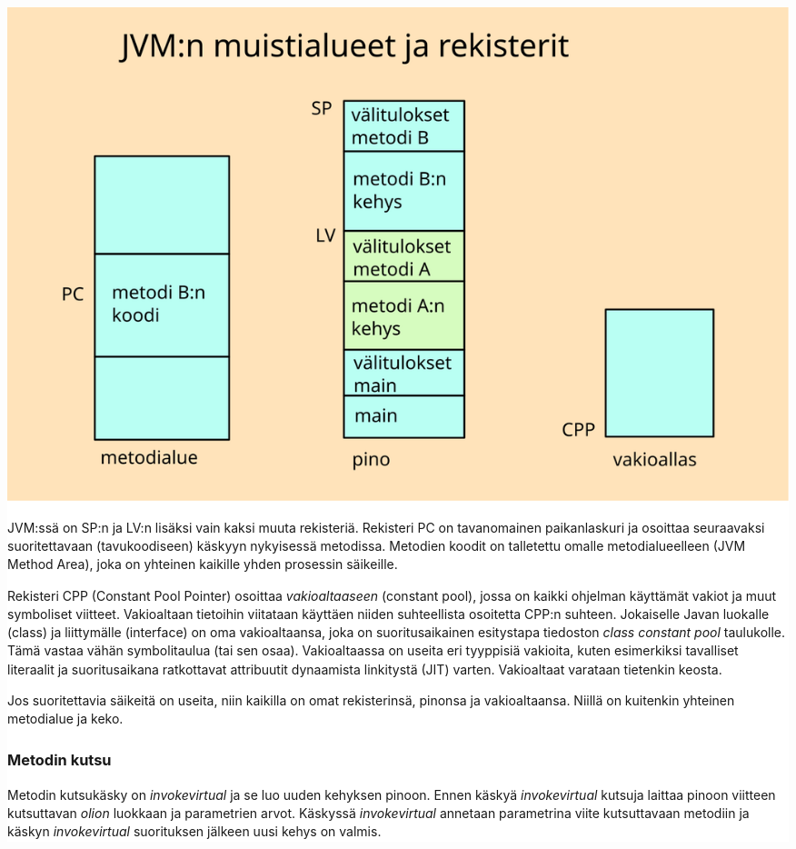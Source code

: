 ![JVM:n muistialueet ja rekisterit. Kolme aluetta: metodialue, pino ja vakioallas. Metodialueen keskellä on jossain metodi B:n koodi ja PC osoittaasinne jonnekin. Pinossa on kehykset pääohjelmalle main, metodille A ja metodille B. Kunkin kehyksen päällä on siihen liityvöät välitulokset. LV osoittaa viimeksi kutsutun metodin B alkuun ja SP osoittaa pinon pinnalle. Oikeall on vakioallas, jonka alkuun osoittaa CPP.](./ch-10-2-muistialueet.svg)
<div>
<illustrations motive="ch-10-2-muistialueet" frombottom="0" totalheight="40%"></illustrations>
</div>

JVM:ssä on SP:n ja LV:n lisäksi vain kaksi muuta rekisteriä. Rekisteri PC on tavanomainen paikanlaskuri ja osoittaa seuraavaksi suoritettavaan (tavukoodiseen) käskyyn nykyisessä metodissa. Metodien koodit on talletettu omalle metodialueelleen (JVM Method Area), joka on yhteinen kaikille yhden prosessin säikeille. 

Rekisteri CPP (Constant Pool Pointer) osoittaa _vakioaltaaseen_ (constant pool), jossa on kaikki ohjelman käyttämät vakiot ja muut symboliset viitteet. Vakioaltaan tietoihin viitataan käyttäen niiden suhteellista osoitetta CPP:n suhteen. Jokaiselle Javan luokalle (class) ja liittymälle (interface) on oma vakioaltaansa, joka on suoritusaikainen esitystapa tiedoston _class constant pool_ taulukolle. Tämä vastaa vähän symbolitaulua (tai sen osaa). Vakioaltaassa on useita eri tyyppisiä vakioita, kuten esimerkiksi tavalliset literaalit ja suoritusaikana ratkottavat attribuutit dynaamista linkitystä (JIT) varten. Vakioaltaat varataan tietenkin keosta.

Jos suoritettavia säikeitä on useita, niin kaikilla on omat rekisterinsä, pinonsa ja vakioaltaansa. Niillä on kuitenkin yhteinen metodialue ja keko.

### Metodin kutsu
Metodin kutsukäsky on _invokevirtual_ ja se luo uuden kehyksen pinoon. Ennen käskyä _invokevirtual_ kutsuja laittaa pinoon viitteen kutsuttavan _olion_ luokkaan ja parametrien arvot. Käskyssä _invokevirtual_ annetaan parametrina viite kutsuttavaan metodiin ja käskyn _invokevirtual_ suorituksen jälkeen uusi kehys on valmis. 
